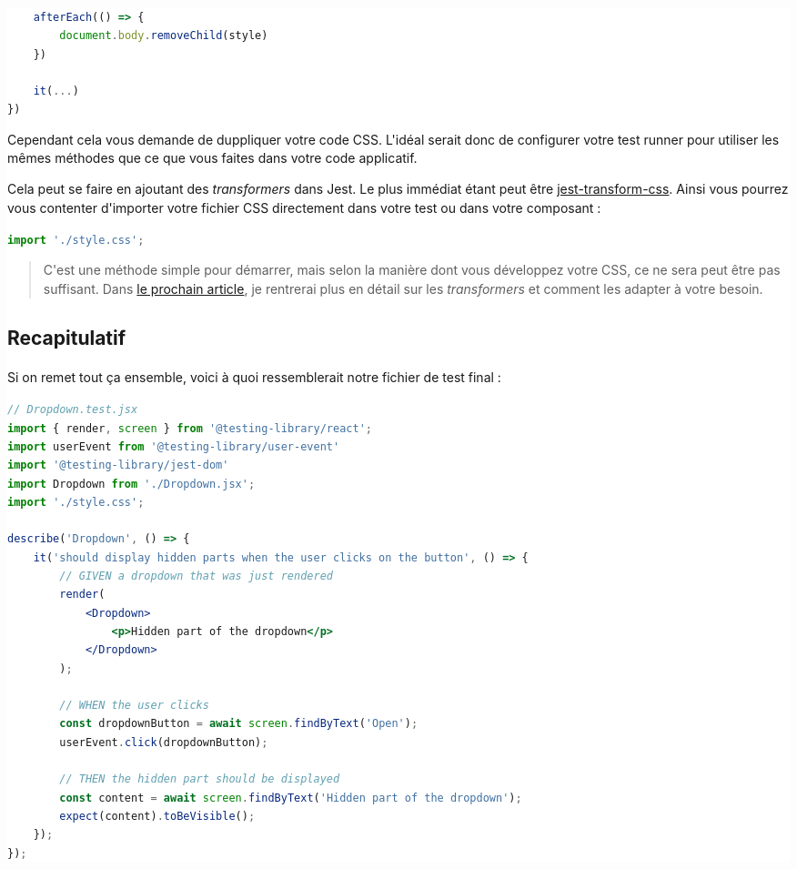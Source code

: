 ```jsx
    afterEach(() => {
        document.body.removeChild(style)
    })

    it(...)
})
```

Cependant cela vous demande de duppliquer votre code CSS. L'idéal serait donc de configurer votre test runner pour utiliser les mêmes méthodes que ce que vous faites
dans votre code applicatif.

Cela peut se faire en ajoutant des _transformers_ dans Jest. Le plus immédiat étant peut être [jest-transform-css](https://github.com/dferber90/jest-transform-css). Ainsi vous pourrez vous contenter d'importer votre fichier CSS directement dans votre test ou dans votre composant :

```jsx
import './style.css';
```

> C'est une méthode simple pour démarrer, mais selon la manière dont vous développez votre CSS, ce ne sera peut être pas suffisant. Dans [le prochain article](/tutoriels/testing-library-adapter-a-son-propre-framework/), je rentrerai plus en détail sur les _transformers_ et comment les adapter à votre besoin.

## Recapitulatif

Si on remet tout ça ensemble, voici à quoi ressemblerait notre fichier de test final :

```jsx
// Dropdown.test.jsx
import { render, screen } from '@testing-library/react';
import userEvent from '@testing-library/user-event'
import '@testing-library/jest-dom'
import Dropdown from './Dropdown.jsx';
import './style.css';

describe('Dropdown', () => {
	it('should display hidden parts when the user clicks on the button', () => {
		// GIVEN a dropdown that was just rendered
        render(
            <Dropdown>
                <p>Hidden part of the dropdown</p>
            </Dropdown>
        );

		// WHEN the user clicks
        const dropdownButton = await screen.findByText('Open');
        userEvent.click(dropdownButton);

		// THEN the hidden part should be displayed
        const content = await screen.findByText('Hidden part of the dropdown');
        expect(content).toBeVisible();
	});
});
```
